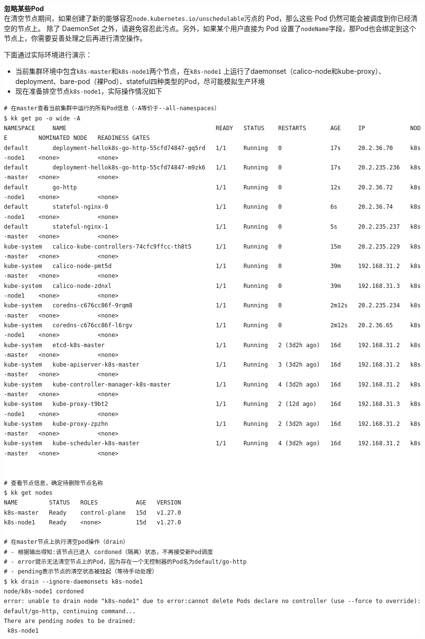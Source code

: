 **忽略某些Pod**  
在清空节点期间，如果创建了新的能够容忍`node.kubernetes.io/unschedulable`污点的 Pod，那么这些 Pod 仍然可能会被调度到你已经清空的节点上。
除了 DaemonSet 之外，请避免容忍此污点。另外，如果某个用户直接为 Pod 设置了`nodeName`字段，那Pod也会绑定到这个节点上，你需要妥善处理之后再进行清空操作。

下面通过实际环境进行演示：

- 当前集群环境中包含`k8s-master`和`k8s-node1`两个节点，在`k8s-node1`
  上运行了daemonset（calico-node和kube-proxy）、deployment、bare-pod（裸Pod）、stateful四种类型的Pod，尽可能模拟生产环境
- 现在准备排空节点`k8s-node1`，实际操作情况如下

```shell
# 在master查看当前集群中运行的所有Pod信息（-A等价于--all-namespaces）
$ kk get po -o wide -A    
NAMESPACE     NAME                                           READY   STATUS    RESTARTS       AGE     IP             NODE         NOMINATED NODE   READINESS GATES
default       deployment-hellok8s-go-http-55cfd74847-gq5rd   1/1     Running   0              17s     20.2.36.70     k8s-node1    <none>           <none>
default       deployment-hellok8s-go-http-55cfd74847-m9zk6   1/1     Running   0              17s     20.2.235.236   k8s-master   <none>           <none>
default       go-http                                        1/1     Running   0              12s     20.2.36.72     k8s-node1    <none>           <none>
default       stateful-nginx-0                               1/1     Running   0              6s      20.2.36.74     k8s-node1    <none>           <none>
default       stateful-nginx-1                               1/1     Running   0              5s      20.2.235.237   k8s-master   <none>           <none>
kube-system   calico-kube-controllers-74cfc9ffcc-th8t5       1/1     Running   0              15m     20.2.235.229   k8s-master   <none>           <none>
kube-system   calico-node-pmt5d                              1/1     Running   0              39m     192.168.31.2   k8s-master   <none>           <none>
kube-system   calico-node-zdnxl                              1/1     Running   0              39m     192.168.31.3   k8s-node1    <none>           <none>
kube-system   coredns-c676cc86f-9rqm8                        1/1     Running   0              2m12s   20.2.235.234   k8s-master   <none>           <none>
kube-system   coredns-c676cc86f-l6rgv                        1/1     Running   0              2m12s   20.2.36.65     k8s-node1    <none>           <none>
kube-system   etcd-k8s-master                                1/1     Running   2 (3d2h ago)   16d     192.168.31.2   k8s-master   <none>           <none>
kube-system   kube-apiserver-k8s-master                      1/1     Running   3 (3d2h ago)   16d     192.168.31.2   k8s-master   <none>           <none>
kube-system   kube-controller-manager-k8s-master             1/1     Running   4 (3d2h ago)   16d     192.168.31.2   k8s-master   <none>           <none>
kube-system   kube-proxy-t9bt2                               1/1     Running   2 (12d ago)    16d     192.168.31.3   k8s-node1    <none>           <none>
kube-system   kube-proxy-zpzhn                               1/1     Running   2 (3d2h ago)   16d     192.168.31.2   k8s-master   <none>           <none>
kube-system   kube-scheduler-k8s-master                      1/1     Running   4 (3d2h ago)   16d     192.168.31.2   k8s-master   <none>           <none>


# 查看节点信息，确定待删除节点名称
$ kk get nodes     
NAME         STATUS   ROLES           AGE   VERSION
k8s-master   Ready    control-plane   15d   v1.27.0
k8s-node1    Ready    <none>          15d   v1.27.0

# 在master节点上执行清空pod操作（drain）
# - 根据输出得知:该节点已进入 cordoned（隔离）状态，不再接受新Pod调度
# - error提示无法清空节点上的Pod，因为存在一个无控制器的Pod名为default/go-http
# - pending表示节点的清空状态被挂起（等待手动处理）
$ kk drain --ignore-daemonsets k8s-node1
node/k8s-node1 cordoned
error: unable to drain node "k8s-node1" due to error:cannot delete Pods declare no controller (use --force to override): default/go-http, continuing command...
There are pending nodes to be drained:
 k8s-node1
```